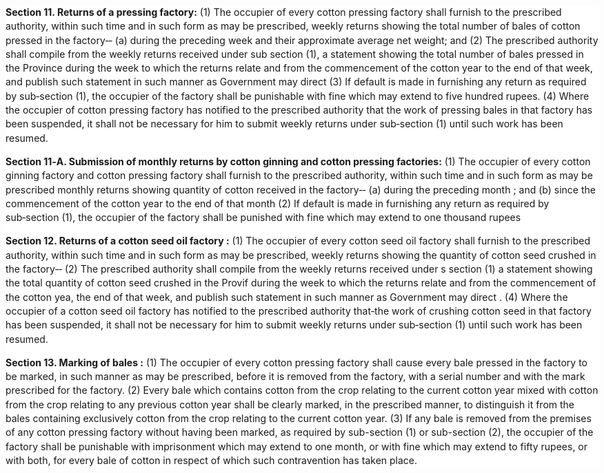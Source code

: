  

**Section 11. Returns of a pressing factory:**
 (1) The occupier of every cotton pressing factory shall furnish to the prescribed authority, within such time and in such form as may be prescribed, weekly returns showing the total number of bales of cotton pressed in the factory‑‑
    (a) during the preceding week and their approximate average net weight; and
    (2) The prescribed authority shall compile from the weekly returns received under sub section (1), a statement showing the total number of bales pressed in the Province during the week to which the returns relate and from the commencement of the cotton year to the end of that week, and publish such statement in such manner as Government may direct
    (3) If default is made in furnishing any return as required by sub‑section (1), the occupier of the factory shall be punishable with fine which may extend to five hundred rupees.
    (4) Where the occupier of cotton pressing factory has notified to the prescribed authority that the work of pressing bales in that factory has been suspended, it shall not be necessary for him to submit weekly returns under sub‑section (1) until such work has been resumed.

 

**Section 11‑A. Submission of monthly returns by cotton ginning and cotton pressing factories:**
 (1) The occupier of every cotton ginning factory and cotton pressing factory shall furnish to the prescribed authority, within such time and in such form as may be prescribed monthly returns showing quantity of cotton received in the factory‑‑
(a) during the preceding month ; and
(b) since the commencement of the cotton year to the end of that month
(2) If default is made in furnishing any return as required by sub‑section (1), the occupier of the factory shall be punished with fine which may extend to one thousand rupees

 

**Section 12. Returns of a cotton seed oil factory :**
 (1) The occupier of every cotton seed oil factory shall furnish to the prescribed authority, within such time and in such form as may be prescribed, weekly returns showing the quantity of cotton seed crushed in the factory‑‑
    (2) The prescribed authority shall compile from the weekly returns received under s section (1) a statement showing the total quantity of cotton seed crushed in the Provif during the week to which the returns relate and from the commencement of the cotton yea, the end of that week, and publish such statement in such manner as Government may direct .
    (4) Where the occupier of a cotton seed oil factory has notified to the prescribed authority that‑the work of crushing cotton seed in that factory has been suspended, it shall not be necessary for him to submit weekly returns under sub‑section (1) until such work has been resumed.

 

**Section 13. Marking of bales :**
 (1) The occupier of every cotton pressing factory shall cause every bale pressed in the factory to be marked, in such manner as may be prescribed, before it is removed from the factory, with a serial number and with the mark prescribed for the factory.
    (2) Every bale which contains cotton from the crop relating to the current cotton year mixed with cotton from the crop relating to any previous cotton year shall be clearly marked, in the prescribed manner, to distinguish it from the bales containing exclusively cotton from the crop relating to the current cotton year.
    (3) If any bale is removed from the premises of any cotton pressing factory without having been marked, as required by sub-section (1) or sub-section (2), the occupier of the factory shall be punishable with imprisonment which may extend to one month, or with fine which may extend to fifty rupees, or with both, for every bale of cotton in respect of which such contravention has taken place.

